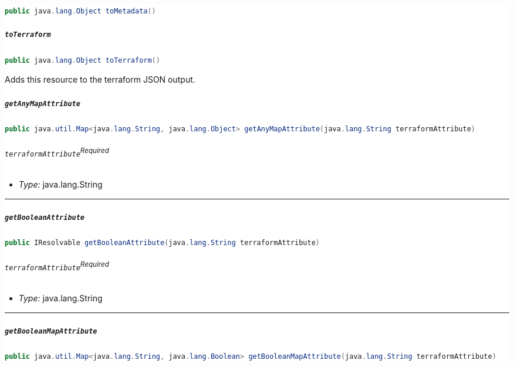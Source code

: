 ```java
public java.lang.Object toMetadata()
```

##### `toTerraform` <a name="toTerraform" id="@cdktf/provider-mongodbatlas.dataMongodbatlasMaintenanceWindow.DataMongodbatlasMaintenanceWindow.toTerraform"></a>

```java
public java.lang.Object toTerraform()
```

Adds this resource to the terraform JSON output.

##### `getAnyMapAttribute` <a name="getAnyMapAttribute" id="@cdktf/provider-mongodbatlas.dataMongodbatlasMaintenanceWindow.DataMongodbatlasMaintenanceWindow.getAnyMapAttribute"></a>

```java
public java.util.Map<java.lang.String, java.lang.Object> getAnyMapAttribute(java.lang.String terraformAttribute)
```

###### `terraformAttribute`<sup>Required</sup> <a name="terraformAttribute" id="@cdktf/provider-mongodbatlas.dataMongodbatlasMaintenanceWindow.DataMongodbatlasMaintenanceWindow.getAnyMapAttribute.parameter.terraformAttribute"></a>

- *Type:* java.lang.String

---

##### `getBooleanAttribute` <a name="getBooleanAttribute" id="@cdktf/provider-mongodbatlas.dataMongodbatlasMaintenanceWindow.DataMongodbatlasMaintenanceWindow.getBooleanAttribute"></a>

```java
public IResolvable getBooleanAttribute(java.lang.String terraformAttribute)
```

###### `terraformAttribute`<sup>Required</sup> <a name="terraformAttribute" id="@cdktf/provider-mongodbatlas.dataMongodbatlasMaintenanceWindow.DataMongodbatlasMaintenanceWindow.getBooleanAttribute.parameter.terraformAttribute"></a>

- *Type:* java.lang.String

---

##### `getBooleanMapAttribute` <a name="getBooleanMapAttribute" id="@cdktf/provider-mongodbatlas.dataMongodbatlasMaintenanceWindow.DataMongodbatlasMaintenanceWindow.getBooleanMapAttribute"></a>

```java
public java.util.Map<java.lang.String, java.lang.Boolean> getBooleanMapAttribute(java.lang.String terraformAttribute)
```
